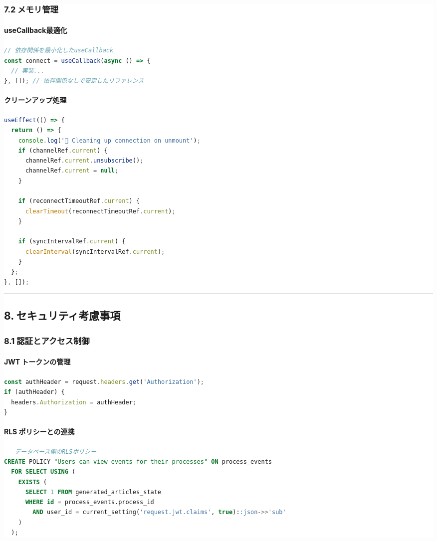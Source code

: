 ### 7.2 メモリ管理

#### useCallback最適化

```typescript
// 依存関係を最小化したuseCallback
const connect = useCallback(async () => {
  // 実装...
}, []); // 依存関係なしで安定したリファレンス
```

#### クリーンアップ処理

```typescript
useEffect(() => {
  return () => {
    console.log('🧹 Cleaning up connection on unmount');
    if (channelRef.current) {
      channelRef.current.unsubscribe();
      channelRef.current = null;
    }
    
    if (reconnectTimeoutRef.current) {
      clearTimeout(reconnectTimeoutRef.current);
    }
    
    if (syncIntervalRef.current) {
      clearInterval(syncIntervalRef.current);
    }
  };
}, []);
```

---

## 8. セキュリティ考慮事項

### 8.1 認証とアクセス制御

#### JWT トークンの管理

```typescript
const authHeader = request.headers.get('Authorization');
if (authHeader) {
  headers.Authorization = authHeader;
}
```

#### RLS ポリシーとの連携

```sql
-- データベース側のRLSポリシー
CREATE POLICY "Users can view events for their processes" ON process_events
  FOR SELECT USING (
    EXISTS (
      SELECT 1 FROM generated_articles_state 
      WHERE id = process_events.process_id 
        AND user_id = current_setting('request.jwt.claims', true)::json->>'sub'
    )
  );
```
